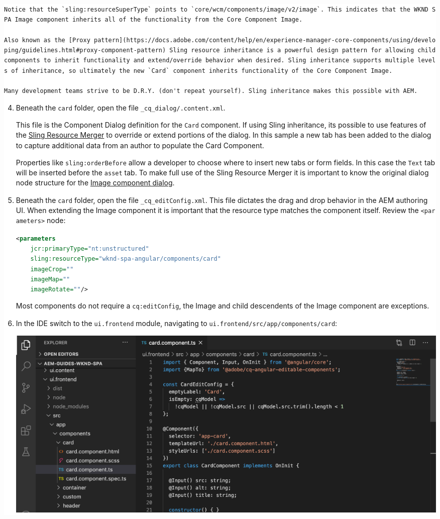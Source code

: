     Notice that the `sling:resourceSuperType` points to `core/wcm/components/image/v2/image`. This indicates that the WKND SPA Image component inherits all of the functionality from the Core Component Image.

    Also known as the [Proxy pattern](https://docs.adobe.com/content/help/en/experience-manager-core-components/using/developing/guidelines.html#proxy-component-pattern) Sling resource inheritance is a powerful design pattern for allowing child components to inherit functionality and extend/override behavior when desired. Sling inheritance supports multiple levels of inheritance, so ultimately the new `Card` component inherits functionality of the Core Component Image. 

    Many development teams strive to be D.R.Y. (don't repeat yourself). Sling inheritance makes this possible with AEM.

4. Beneath the `card` folder, open the file `_cq_dialog/.content.xml`. 

    This file is the Component Dialog definition for the `Card` component. If using Sling inheritance, its possible to use features of the [Sling Resource Merger](https://docs.adobe.com/content/help/en/experience-manager-65/developing/platform/sling-resource-merger.html) to override or extend portions of the dialog. In this sample a new tab has been added to the dialog to capture additional data from an author to populate the Card Component.

    Properties like `sling:orderBefore` allow a developer to choose where to insert new tabs or form fields. In this case the `Text` tab will be inserted before the `asset` tab. To make full use of the Sling Resource Merger it is important to know the original dialog node structure for the [Image component dialog](https://github.com/adobe/aem-core-wcm-components/blob/master/content/src/content/jcr_root/apps/core/wcm/components/image/v2/image/_cq_dialog/.content.xml).

5. Beneath the `card` folder, open the file `_cq_editConfig.xml`. This file dictates the drag and drop behavior in the AEM authoring UI. When extending the Image component it is important that the resource type matches the component itself. Review the `<parameters>` node:

    ```xml
    <parameters
        jcr:primaryType="nt:unstructured"
        sling:resourceType="wknd-spa-angular/components/card"
        imageCrop=""
        imageMap=""
        imageRotate=""/>
    ```

    Most components do not require a `cq:editConfig`, the Image and child descendents of the Image component are exceptions.

6. In the IDE switch to the `ui.frontend` module, navigating to `ui.frontend/src/app/components/card`:

    ![Angular Component Start](assets/extend-component/angular-card-component-start.png)

